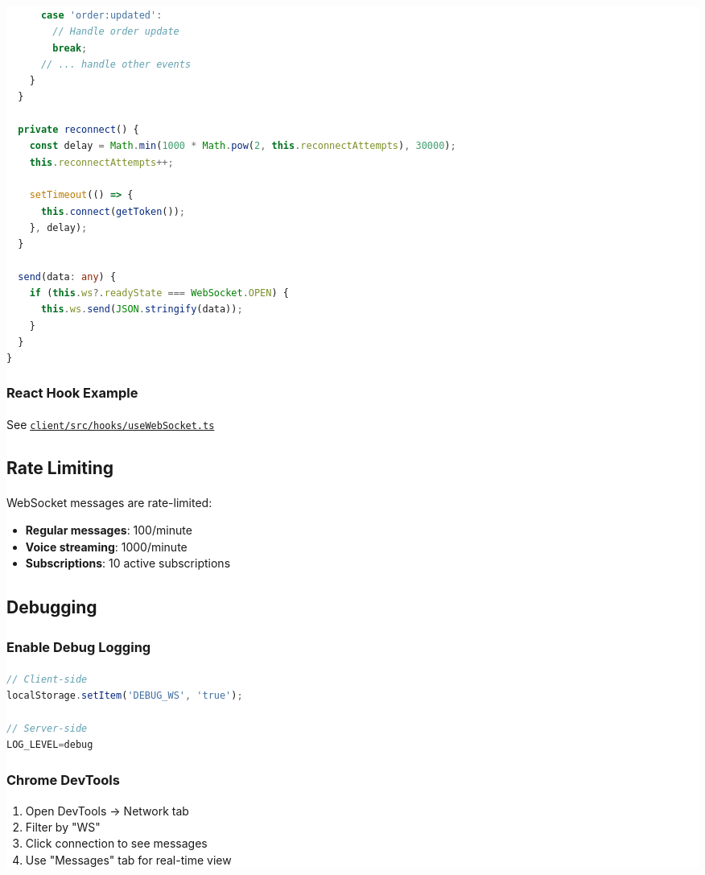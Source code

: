 ```typescript
      case 'order:updated':
        // Handle order update
        break;
      // ... handle other events
    }
  }

  private reconnect() {
    const delay = Math.min(1000 * Math.pow(2, this.reconnectAttempts), 30000);
    this.reconnectAttempts++;

    setTimeout(() => {
      this.connect(getToken());
    }, delay);
  }

  send(data: any) {
    if (this.ws?.readyState === WebSocket.OPEN) {
      this.ws.send(JSON.stringify(data));
    }
  }
}
```

### React Hook Example

See [`client/src/hooks/useWebSocket.ts`](../client/src/hooks/useWebSocket.ts)

## Rate Limiting

WebSocket messages are rate-limited:
- **Regular messages**: 100/minute
- **Voice streaming**: 1000/minute
- **Subscriptions**: 10 active subscriptions

## Debugging

### Enable Debug Logging

```javascript
// Client-side
localStorage.setItem('DEBUG_WS', 'true');

// Server-side
LOG_LEVEL=debug
```

### Chrome DevTools

1. Open DevTools → Network tab
2. Filter by "WS"
3. Click connection to see messages
4. Use "Messages" tab for real-time view
